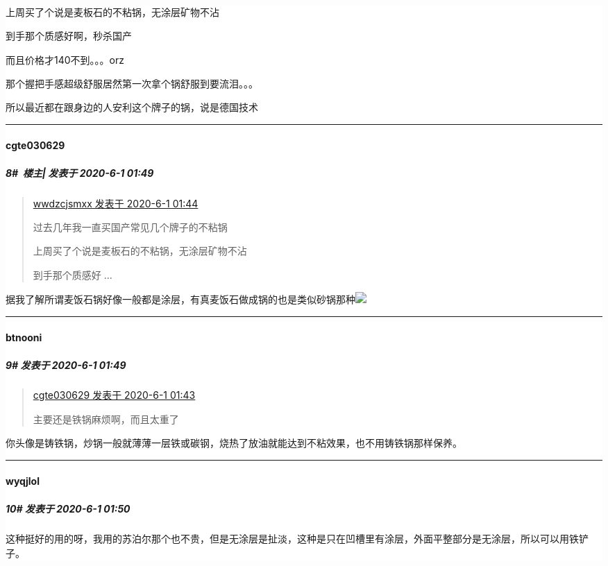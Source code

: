 上周买了个说是麦板石的不粘锅，无涂层矿物不沾

到手那个质感好啊，秒杀国产

而且价格才140不到。。。orz

那个握把手感超级舒服居然第一次拿个锅舒服到要流泪。。。

所以最近都在跟身边的人安利这个牌子的锅，说是德国技术







*****

####  cgte030629  
##### 8#         楼主| 发表于 2020-6-1 01:49



<blockquote><a href="httphttps://bbs.saraba1st.com/2b/forum.php?mod=redirect&amp;goto=findpost&amp;pid=47632305&amp;ptid=1938889" target="_blank">wwdzcjsmxx 发表于 2020-6-1 01:44</a>

过去几年我一直买国产常见几个牌子的不粘锅

上周买了个说是麦板石的不粘锅，无涂层矿物不沾

到手那个质感好 ...</blockquote>
据我了解所谓麦饭石锅好像一般都是涂层，有真麦饭石做成锅的也是类似砂锅那种<img src="https://static.saraba1st.com/image/smiley/face2017/092.png" referrerpolicy="no-referrer">







*****

####  btnooni  
##### 9#       发表于 2020-6-1 01:49



<blockquote><a href="httphttps://bbs.saraba1st.com/2b/forum.php?mod=redirect&amp;goto=findpost&amp;pid=47632298&amp;ptid=1938889" target="_blank">cgte030629 发表于 2020-6-1 01:43</a>

主要还是铁锅麻烦啊，而且太重了</blockquote>
你头像是铸铁锅，炒锅一般就薄薄一层铁或碳钢，烧热了放油就能达到不粘效果，也不用铸铁锅那样保养。







*****

####  wyqjlol  
##### 10#       发表于 2020-6-1 01:50




这种挺好的用的呀，我用的苏泊尔那个也不贵，但是无涂层是扯淡，这种是只在凹槽里有涂层，外面平整部分是无涂层，所以可以用铁铲子。

